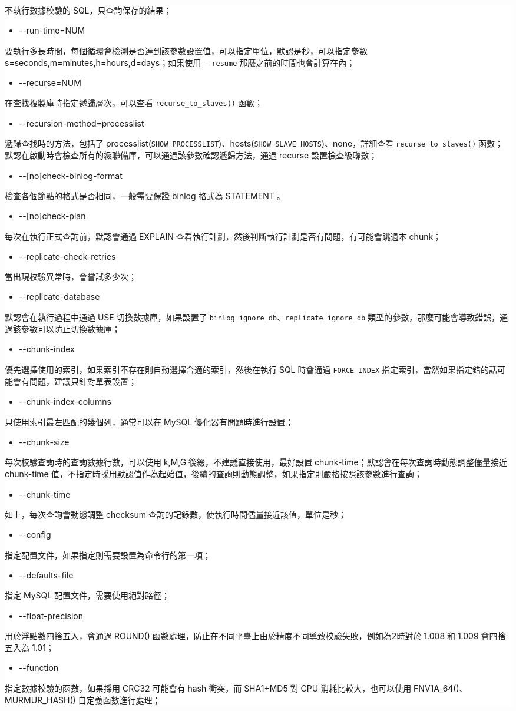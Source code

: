 不執行數據校驗的 SQL，只查詢保存的結果；

* \-\-run-time=NUM

要執行多長時間，每個循環會檢測是否達到該參數設置值，可以指定單位，默認是秒，可以指定參數 s=seconds,m=minutes,h=hours,d=days；如果使用 ```--resume``` 那麼之前的時間也會計算在內；

* \-\-recurse=NUM

在查找複製庫時指定遞歸層次，可以查看 ```recurse_to_slaves()``` 函數；

* \-\-recursion-method=processlist

遞歸查找時的方法，包括了 processlist(```SHOW PROCESSLIST```)、hosts(```SHOW SLAVE HOSTS```)、none，詳細查看 ```recurse_to_slaves()``` 函數；默認在啟動時會檢查所有的級聯備庫，可以通過該參數確認遞歸方法，通過 recurse 設置檢查級聯數；

* \-\-[no]check-binlog-format

檢查各個節點的格式是否相同，一般需要保證 binlog 格式為 STATEMENT 。

* \-\-[no]check-plan

每次在執行正式查詢前，默認會通過 EXPLAIN 查看執行計劃，然後判斷執行計劃是否有問題，有可能會跳過本 chunk；

* \-\-replicate-check-retries

當出現校驗異常時，會嘗試多少次；

* \-\-replicate-database

默認會在執行過程中通過 USE 切換數據庫，如果設置了 ```binlog_ignore_db```、```replicate_ignore_db``` 類型的參數，那麼可能會導致錯誤，通過該參數可以防止切換數據庫；

* \-\-chunk-index

優先選擇使用的索引，如果索引不存在則自動選擇合適的索引，然後在執行 SQL 時會通過 ```FORCE INDEX``` 指定索引，當然如果指定錯的話可能會有問題，建議只針對單表設置；

* \-\-chunk-index-columns

只使用索引最左匹配的幾個列，通常可以在 MySQL 優化器有問題時進行設置；

* \-\-chunk-size

每次校驗查詢時的查詢數據行數，可以使用 k,M,G 後綴，不建議直接使用，最好設置 chunk-time；默認會在每次查詢時動態調整儘量接近 chunk-time 值，不指定時採用默認值作為起始值，後續的查詢則動態調整，如果指定則嚴格按照該參數進行查詢；

* \-\-chunk-time

如上，每次查詢會動態調整 checksum 查詢的記錄數，使執行時間儘量接近該值，單位是秒；

* \-\-config

指定配置文件，如果指定則需要設置為命令行的第一項；

* \-\-defaults-file

指定 MySQL 配置文件，需要使用絕對路徑；

* \-\-float-precision

用於浮點數四捨五入，會通過 ROUND() 函數處理，防止在不同平臺上由於精度不同導致校驗失敗，例如為2時對於 1.008 和 1.009 會四捨五入為 1.01；

* \-\-function

指定數據校驗的函數，如果採用 CRC32 可能會有 hash 衝突，而 SHA1+MD5 對 CPU 消耗比較大，也可以使用 FNV1A_64()、MURMUR_HASH() 自定義函數進行處理；
